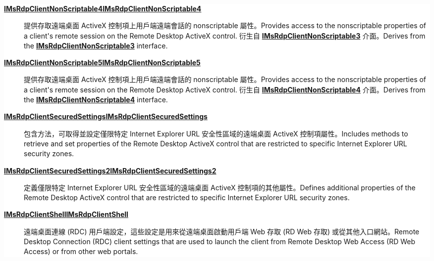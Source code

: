 [<span data-ttu-id="86380-168">**IMsRdpClientNonScriptable4**</span><span class="sxs-lookup"><span data-stu-id="86380-168">**IMsRdpClientNonScriptable4**</span></span>](imsrdpclientnonscriptable4.md)
</dt> <dd>

<span data-ttu-id="86380-169">提供存取遠端桌面 ActiveX 控制項上用戶端遠端會話的 nonscriptable 屬性。</span><span class="sxs-lookup"><span data-stu-id="86380-169">Provides access to the nonscriptable properties of a client's remote session on the Remote Desktop ActiveX control.</span></span> <span data-ttu-id="86380-170">衍生自 [**IMsRdpClientNonScriptable3**](imsrdpclientnonscriptable3.md) 介面。</span><span class="sxs-lookup"><span data-stu-id="86380-170">Derives from the [**IMsRdpClientNonScriptable3**](imsrdpclientnonscriptable3.md) interface.</span></span>

</dd> <dt>

[<span data-ttu-id="86380-171">**IMsRdpClientNonScriptable5**</span><span class="sxs-lookup"><span data-stu-id="86380-171">**IMsRdpClientNonScriptable5**</span></span>](imsrdpclientnonscriptable5.md)
</dt> <dd>

<span data-ttu-id="86380-172">提供存取遠端桌面 ActiveX 控制項上用戶端遠端會話的 nonscriptable 屬性。</span><span class="sxs-lookup"><span data-stu-id="86380-172">Provides access to the nonscriptable properties of a client's remote session on the Remote Desktop ActiveX control.</span></span> <span data-ttu-id="86380-173">衍生自 [**IMsRdpClientNonScriptable4**](imsrdpclientnonscriptable4.md) 介面。</span><span class="sxs-lookup"><span data-stu-id="86380-173">Derives from the [**IMsRdpClientNonScriptable4**](imsrdpclientnonscriptable4.md) interface.</span></span>

</dd> <dt>

[<span data-ttu-id="86380-174">**IMsRdpClientSecuredSettings**</span><span class="sxs-lookup"><span data-stu-id="86380-174">**IMsRdpClientSecuredSettings**</span></span>](imsrdpclientsecuredsettings-interface.md)
</dt> <dd>

<span data-ttu-id="86380-175">包含方法，可取得並設定僅限特定 Internet Explorer URL 安全性區域的遠端桌面 ActiveX 控制項屬性。</span><span class="sxs-lookup"><span data-stu-id="86380-175">Includes methods to retrieve and set properties of the Remote Desktop ActiveX control that are restricted to specific Internet Explorer URL security zones.</span></span>

</dd> <dt>

[<span data-ttu-id="86380-176">**IMsRdpClientSecuredSettings2**</span><span class="sxs-lookup"><span data-stu-id="86380-176">**IMsRdpClientSecuredSettings2**</span></span>](imsrdpclientsecuredsettings2.md)
</dt> <dd>

<span data-ttu-id="86380-177">定義僅限特定 Internet Explorer URL 安全性區域的遠端桌面 ActiveX 控制項的其他屬性。</span><span class="sxs-lookup"><span data-stu-id="86380-177">Defines additional properties of the Remote Desktop ActiveX control that are restricted to specific Internet Explorer URL security zones.</span></span>

</dd> <dt>

[<span data-ttu-id="86380-178">**IMsRdpClientShell**</span><span class="sxs-lookup"><span data-stu-id="86380-178">**IMsRdpClientShell**</span></span>](imsrdpclientshell.md)
</dt> <dd>

<span data-ttu-id="86380-179">遠端桌面連線 (RDC) 用戶端設定，這些設定是用來從遠端桌面啟動用戶端 Web 存取 (RD Web 存取) 或從其他入口網站。</span><span class="sxs-lookup"><span data-stu-id="86380-179">Remote Desktop Connection (RDC) client settings that are used to launch the client from Remote Desktop Web Access (RD Web Access) or from other web portals.</span></span>

